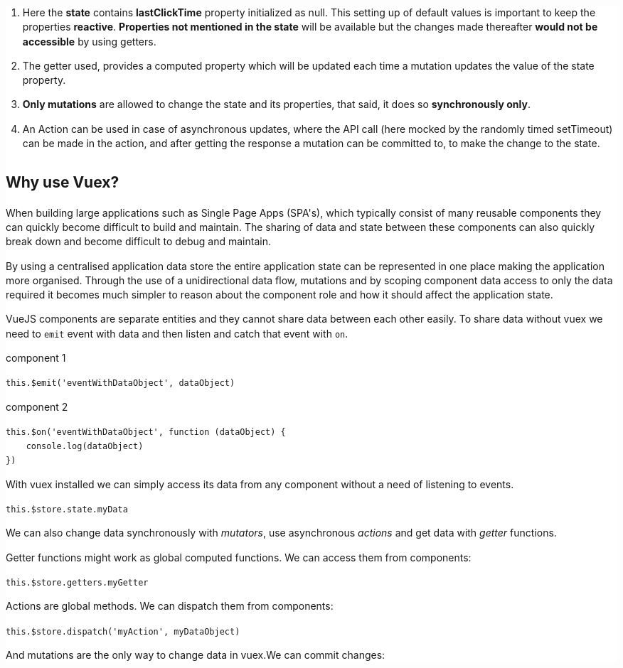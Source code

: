  1. Here the **state** contains **lastClickTime** property initialized as null. This setting up of default values is important to keep the properties **reactive**. **Properties not mentioned in the state** will be available but the changes made thereafter **would not be accessible** by using getters.

 2. The getter used, provides a computed property which will be updated each time a mutation updates the value of the state property.

 3. **Only mutations** are allowed to change the state and its properties, that said, it does so **synchronously only**.

 4. An Action can be used in case of asynchronous updates, where the API call (here mocked by the randomly timed setTimeout) can be made in the action, and after getting the response a mutation can be committed to, to make the change to the state.

  [1]: http://i.stack.imgur.com/O9e4f.png
  [2]: http://jsfiddle.net/codewingx/ybvyspdo/7/

## Why use Vuex?
When building large applications such as Single Page Apps (SPA's), which typically consist of many reusable components they can quickly become difficult to build and maintain. The sharing of data and state between these components can also quickly break down and become difficult to debug and maintain.

By using a centralised application data store the entire application state can be represented in one place making the application more organised. Through the use of a unidirectional data flow, mutations and by scoping component data access to only the data required it becomes much simpler to reason about the component role and how it should affect the application state.

VueJS components are separate entities and they cannot share data between each other easily. To share data without vuex we need to `emit` event with data and then listen and catch that event with `on`.

component 1

    this.$emit('eventWithDataObject', dataObject)

component 2

    this.$on('eventWithDataObject', function (dataObject) {
        console.log(dataObject)
    })

With vuex installed we can simply access its data from any component without a need of listening to events. 

    this.$store.state.myData

We can also change data synchronously with *mutators*, use asynchronous *actions* and get data with *getter* functions.

Getter functions might work as global computed functions. We can access them from components:
    
    this.$store.getters.myGetter

Actions are global methods. We can dispatch them from components:
 
    this.$store.dispatch('myAction', myDataObject)

And mutations are the only way to change data in vuex.We can commit changes:
